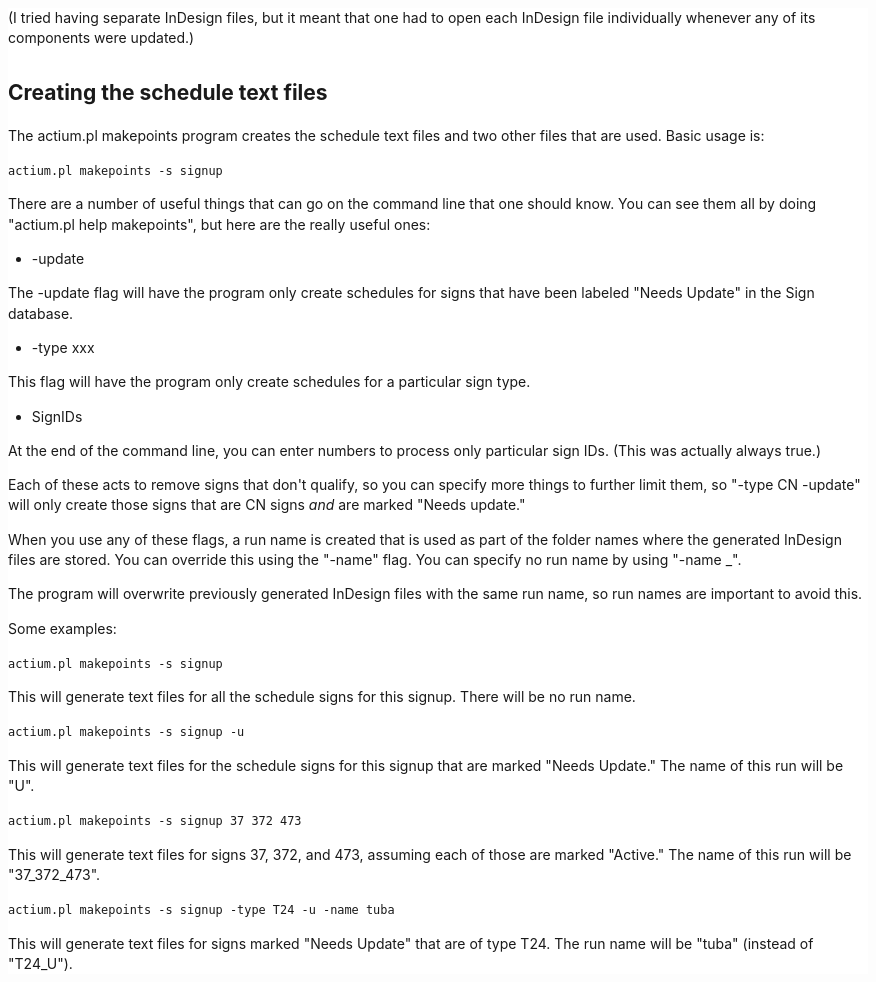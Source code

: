 (I tried having separate InDesign files, but it meant that one had to open each InDesign file individually whenever any of its components were updated.)

## Creating the schedule text files

The actium.pl makepoints program creates the schedule text files and two other files that are used.  Basic usage is:

    actium.pl makepoints -s signup
    
There are a number of useful things that can go on the command line that one should know. You can see them all by doing "actium.pl help makepoints", but here are the really useful ones:

* -update

The -update flag will have the program only create schedules for signs that have been labeled "Needs Update" in the Sign database.

* -type xxx

This flag will have the program only create schedules for a particular sign type.

* SignIDs

At the end of the command line, you can enter numbers to process only particular sign IDs. (This was actually always true.)

Each of these acts to remove signs that don't qualify, so you can specify more things to further limit them, so "-type CN -update" will only create those signs that are CN signs *and* are marked "Needs update." 

When you use any of these flags, a run name is created that is used as part of the folder names where the generated InDesign files are stored. You can override this using the "-name" flag. You can specify no run name by using "-name _".

The program will overwrite previously generated InDesign files with the same run name, so run names are important to avoid this.

Some examples:

    actium.pl makepoints -s signup

This will generate text files for all the schedule signs for this signup. There will be no run name.

    actium.pl makepoints -s signup -u
    
This will generate text files for the schedule signs for this signup that are marked "Needs Update." The name of this run will be "U".

    actium.pl makepoints -s signup 37 372 473
    
This will generate text files for signs 37, 372, and 473, assuming each of those are marked "Active." The name of this run will be "37\_372\_473".

    actium.pl makepoints -s signup -type T24 -u -name tuba
    
This will generate text files for signs marked "Needs Update" that are of type T24. The run name will be "tuba" (instead of "T24_U").
